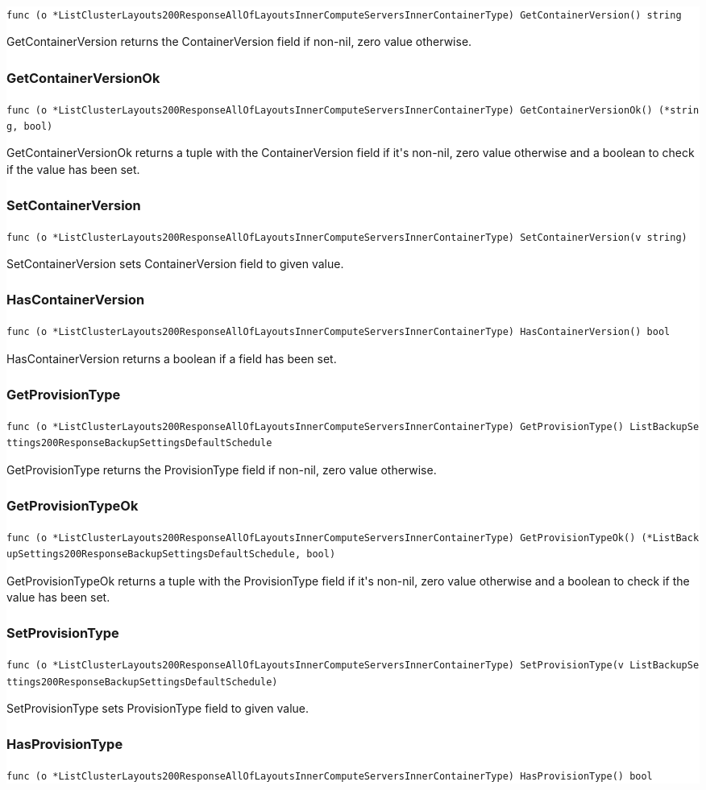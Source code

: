 `func (o *ListClusterLayouts200ResponseAllOfLayoutsInnerComputeServersInnerContainerType) GetContainerVersion() string`

GetContainerVersion returns the ContainerVersion field if non-nil, zero value otherwise.

### GetContainerVersionOk

`func (o *ListClusterLayouts200ResponseAllOfLayoutsInnerComputeServersInnerContainerType) GetContainerVersionOk() (*string, bool)`

GetContainerVersionOk returns a tuple with the ContainerVersion field if it's non-nil, zero value otherwise
and a boolean to check if the value has been set.

### SetContainerVersion

`func (o *ListClusterLayouts200ResponseAllOfLayoutsInnerComputeServersInnerContainerType) SetContainerVersion(v string)`

SetContainerVersion sets ContainerVersion field to given value.

### HasContainerVersion

`func (o *ListClusterLayouts200ResponseAllOfLayoutsInnerComputeServersInnerContainerType) HasContainerVersion() bool`

HasContainerVersion returns a boolean if a field has been set.

### GetProvisionType

`func (o *ListClusterLayouts200ResponseAllOfLayoutsInnerComputeServersInnerContainerType) GetProvisionType() ListBackupSettings200ResponseBackupSettingsDefaultSchedule`

GetProvisionType returns the ProvisionType field if non-nil, zero value otherwise.

### GetProvisionTypeOk

`func (o *ListClusterLayouts200ResponseAllOfLayoutsInnerComputeServersInnerContainerType) GetProvisionTypeOk() (*ListBackupSettings200ResponseBackupSettingsDefaultSchedule, bool)`

GetProvisionTypeOk returns a tuple with the ProvisionType field if it's non-nil, zero value otherwise
and a boolean to check if the value has been set.

### SetProvisionType

`func (o *ListClusterLayouts200ResponseAllOfLayoutsInnerComputeServersInnerContainerType) SetProvisionType(v ListBackupSettings200ResponseBackupSettingsDefaultSchedule)`

SetProvisionType sets ProvisionType field to given value.

### HasProvisionType

`func (o *ListClusterLayouts200ResponseAllOfLayoutsInnerComputeServersInnerContainerType) HasProvisionType() bool`
